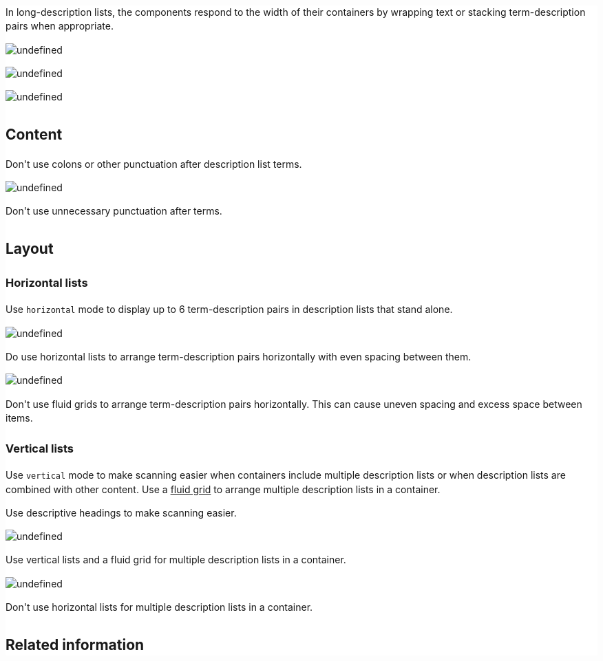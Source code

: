 In long-description lists, the components respond to the width of their containers by wrapping text or stacking term-description pairs when appropriate.

![undefined](https://sky.blackbaudcdn.net/skyuxapps/skyux/assets/layout/img/guidelines/description-list/description-list-behavior-4.7c3bd00521df4b6608d6f62a5633dc1c.png)

![undefined](https://sky.blackbaudcdn.net/skyuxapps/skyux/assets/layout/img/guidelines/description-list/description-list-behavior-5.2fe43d9b5b07f13a1f73e3e7ad639ec8.png)

![undefined](https://sky.blackbaudcdn.net/skyuxapps/skyux/assets/layout/img/guidelines/description-list/description-list-behavior-6.577b737ee2014bbc4271def28f89588a.png)

 Content
--------

Don't use colons or other punctuation after description list terms.

![undefined](https://sky.blackbaudcdn.net/skyuxapps/skyux/assets/layout/img/guidelines/description-list/description-list-content-1.173ff0be49590c56d9073ac7bc281bfa.png)

Don't use unnecessary punctuation after terms.

 Layout
-------

### Horizontal lists

Use `horizontal` mode to display up to 6 term-description pairs in description lists that stand alone.

![undefined](https://sky.blackbaudcdn.net/skyuxapps/skyux/assets/layout/img/guidelines/description-list/description-list-layout-1.861e6daa4995571dbbefe1cae667c5c9.png)

Do use horizontal lists to arrange term-description pairs horizontally with even spacing between them.

![undefined](https://sky.blackbaudcdn.net/skyuxapps/skyux/assets/layout/img/guidelines/description-list/description-list-layout-2.4fd29add38eeb19a950037cc0a960266.png)

Don't use fluid grids to arrange term-description pairs horizontally. This can cause uneven spacing and excess space between items.

### Vertical lists

Use `vertical` mode to make scanning easier when containers include multiple description lists or when description lists are combined with other content. Use a [fluid grid](/skyux/components/fluid-grid.md) to arrange multiple description lists in a container.

Use descriptive headings to make scanning easier.

![undefined](https://sky.blackbaudcdn.net/skyuxapps/skyux/assets/layout/img/guidelines/description-list/description-list-layout-3.cd2bee08af2fa3d146c2701cb62324b7.png)

Use vertical lists and a fluid grid for multiple description lists in a container.

![undefined](https://sky.blackbaudcdn.net/skyuxapps/skyux/assets/layout/img/guidelines/description-list/description-list-layout-4.5d69dc437e43b6188954bf3fa373d037.png)

Don't use horizontal lists for multiple description lists in a container.

 Related information
--------------------
